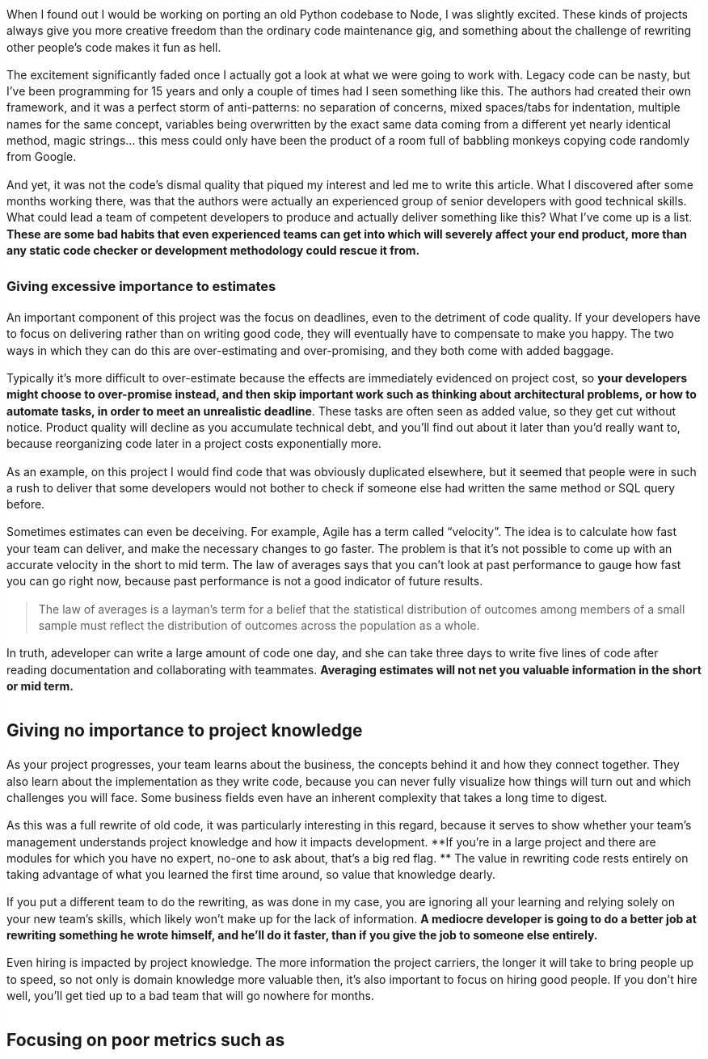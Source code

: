 <div><p>When I found out I would be working on porting an old Python codebase to Node, I was slightly excited. These kinds of projects always give you more creative freedom than the ordinary code maintenance gig, and something about the challenge of rewriting other people&#x2019;s code makes it fun as hell.</p> <p>The excitement significantly faded once I actually got a look at what we were going to work with. Legacy code can be nasty, but I&#x2019;ve been programming for 15 years and only a couple of times had I seen something like this. The authors had created their own framework, and it was a perfect storm of anti-patterns: no separation of concerns, mixed spaces/tabs for indentation, multiple names for the same concept, variables being overwritten by the exact same data coming from a different yet nearly identical method, magic strings&#x2026; this mess could only have been the product of a room full of babbling monkeys copying code randomly from Google.</p> <p>And yet, it was not the code&#x2019;s dismal quality that piqued my interest and led me to write this article. What I discovered after some months working there, was that the authors were actually&#xA0;an experienced group of senior developers with good technical skills. What could lead a team of competent developers to produce and actually deliver something like this? What I&#x2019;ve come up is a list. <strong>These are&#xA0;some bad habits that even experienced teams can get into which will severely affect your end product, more than any static code checker or development methodology could rescue it from.</strong></p> <h3 id="giving-excessive-importance-to-estimates">Giving excessive importance to estimates</h3> <p>An important component of this project was the focus on deadlines, even to the detriment of code quality. If your developers have to focus on delivering rather than on writing good code, they will eventually have to compensate to make you happy. The two ways in which they can do this are over-estimating and over-promising, and they both come with added baggage.</p> <p>Typically it&#x2019;s more difficult to&#xA0;over-estimate because the effects are immediately evidenced on project cost, so <strong>your developers might choose to&#xA0;over-promise instead, and then skip important work such as thinking about architectural problems, or how to automate tasks, in order to meet an unrealistic deadline</strong>. These tasks are often seen as added value, so they get cut without notice. Product quality will decline as you accumulate technical debt, and you&#x2019;ll find out about it later than you&#x2019;d really want to, because reorganizing code later in a project costs exponentially more.</p> <p>As an example, on this project I would find code that was obviously duplicated elsewhere, but it seemed that people were in such a rush to deliver&#xA0;that some developers would not bother to check if someone else had written the same method or SQL query before.</p> <p>Sometimes estimates can even be deceiving. For example, Agile has a term called &#x201C;velocity&#x201D;. The idea is to calculate how fast your team can deliver, and make the necessary changes to go faster. The problem is that it&#x2019;s not possible to come up with an accurate velocity in the short to mid term. The law of averages says that you can&#x2019;t&#xA0;look at past performance to gauge how fast you can go right now, because past performance is not a good indicator of future results.</p> <blockquote> <p>The law of averages is a layman&#x2019;s term for a belief that the statistical distribution of outcomes among members of a small sample must reflect the distribution of outcomes across the population as a whole.</p> </blockquote> <p>In truth,&#xA0;adeveloper can write a large amount of code one day, and she can take three days to write five lines of code after reading documentation and collaborating with teammates. <strong>Averaging estimates will not net you valuable information in the short or mid term.</strong></p> <h2 id="giving-no-importance-to-project-knowledge">Giving no importance to&#xA0;project knowledge</h2> <p>As your project progresses,&#xA0;your team learns about the business, the concepts behind it and how they connect together. They also learn about the implementation as they write code, because you can never fully visualize how things will turn out and which challenges you will face. Some business fields even have an inherent complexity that takes a long time to digest.</p> <p>As this was a full rewrite of old code,&#xA0;it was particularly interesting in this regard, because it serves to show whether your team&#x2019;s management understands project knowledge and how it impacts development. **If you&#x2019;re in a large project and there are modules for which you have no expert, no-one to ask about, that&#x2019;s a big red flag.&#xA0;** The value in rewriting code rests entirely on taking advantage of what you learned the first time around, so value that knowledge dearly.</p> <p>If you put a different team to do the rewriting, as was done in my case, you are ignoring all your learning and relying solely on your new team&#x2019;s skills, which likely won&#x2019;t make up for the lack of information.&#xA0;<strong>A mediocre developer is going to do a better job at rewriting something he wrote himself, and he&#x2019;ll do it faster, than if you give the job to someone else entirely.</strong></p> <p>Even hiring is impacted by project knowledge. The more information the project carriers, the longer it will take to bring people up to speed, so not only is domain knowledge more valuable then, it&#x2019;s also important to focus on hiring good people. If you don&#x2019;t hire well, you&#x2019;ll get tied up to a bad team that will go nowhere for months.</p> <h2 id="focusing-on-poor-metrics-such-as-issues-closed-or-commits-per-day">Focusing on poor metrics such as
